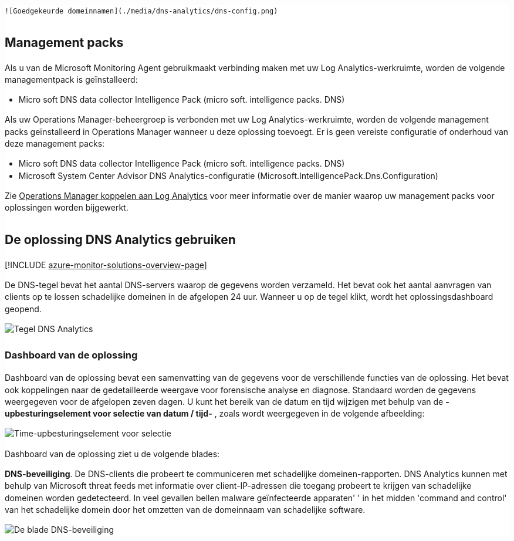     ![Goedgekeurde domeinnamen](./media/dns-analytics/dns-config.png)

## <a name="management-packs"></a>Management packs

Als u van de Microsoft Monitoring Agent gebruikmaakt verbinding maken met uw Log Analytics-werkruimte, worden de volgende managementpack is geïnstalleerd:

- Micro soft DNS data collector Intelligence Pack (micro soft. intelligence packs. DNS)

Als uw Operations Manager-beheergroep is verbonden met uw Log Analytics-werkruimte, worden de volgende management packs geïnstalleerd in Operations Manager wanneer u deze oplossing toevoegt. Er is geen vereiste configuratie of onderhoud van deze management packs:

- Micro soft DNS data collector Intelligence Pack (micro soft. intelligence packs. DNS)
- Microsoft System Center Advisor DNS Analytics-configuratie (Microsoft.IntelligencePack.Dns.Configuration)

Zie [Operations Manager koppelen aan Log Analytics](../platform/om-agents.md) voor meer informatie over de manier waarop uw management packs voor oplossingen worden bijgewerkt.

## <a name="use-the-dns-analytics-solution"></a>De oplossing DNS Analytics gebruiken

[!INCLUDE [azure-monitor-solutions-overview-page](../../../includes/azure-monitor-solutions-overview-page.md)]


De DNS-tegel bevat het aantal DNS-servers waarop de gegevens worden verzameld. Het bevat ook het aantal aanvragen van clients op te lossen schadelijke domeinen in de afgelopen 24 uur. Wanneer u op de tegel klikt, wordt het oplossingsdashboard geopend.

![Tegel DNS Analytics](./media/dns-analytics/dns-tile.png)

### <a name="solution-dashboard"></a>Dashboard van de oplossing

Dashboard van de oplossing bevat een samenvatting van de gegevens voor de verschillende functies van de oplossing. Het bevat ook koppelingen naar de gedetailleerde weergave voor forensische analyse en diagnose. Standaard worden de gegevens weergegeven voor de afgelopen zeven dagen. U kunt het bereik van de datum en tijd wijzigen met behulp van de **-upbesturingselement voor selectie van datum / tijd-** , zoals wordt weergegeven in de volgende afbeelding:

![Time-upbesturingselement voor selectie](./media/dns-analytics/dns-time.png)

Dashboard van de oplossing ziet u de volgende blades:

**DNS-beveiliging**. De DNS-clients die probeert te communiceren met schadelijke domeinen-rapporten. DNS Analytics kunnen met behulp van Microsoft threat feeds met informatie over client-IP-adressen die toegang probeert te krijgen van schadelijke domeinen worden gedetecteerd. In veel gevallen bellen malware geïnfecteerde apparaten' ' in het midden 'command and control' van het schadelijke domein door het omzetten van de domeinnaam van schadelijke software.

![De blade DNS-beveiliging](./media/dns-analytics/dns-security-blade.png)
